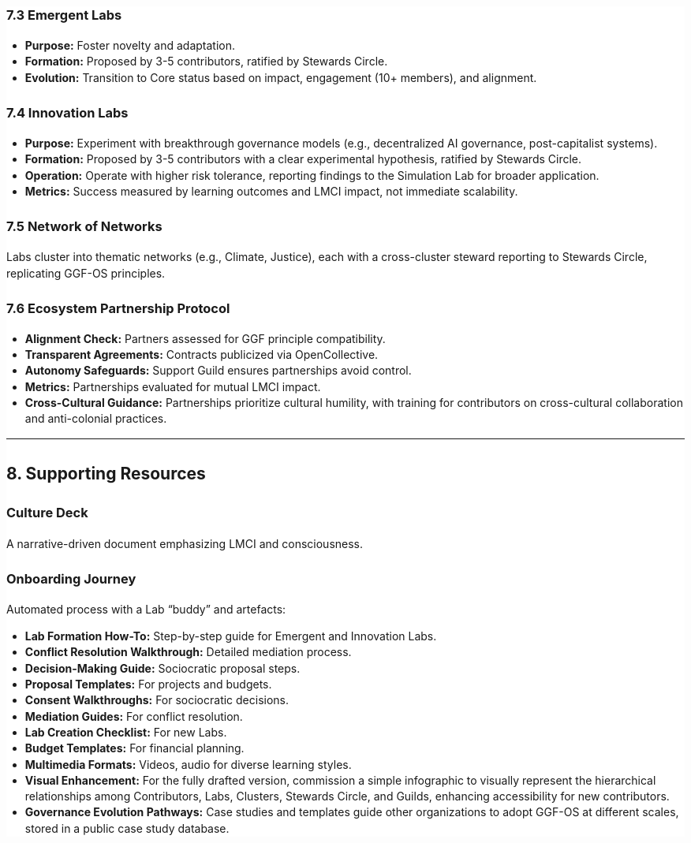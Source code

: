 ### 7.3 Emergent Labs
- **Purpose:** Foster novelty and adaptation.
- **Formation:** Proposed by 3-5 contributors, ratified by Stewards Circle.
- **Evolution:** Transition to Core status based on impact, engagement (10+ members), and alignment.

### 7.4 Innovation Labs
- **Purpose:** Experiment with breakthrough governance models (e.g., decentralized AI governance, post-capitalist systems).
- **Formation:** Proposed by 3-5 contributors with a clear experimental hypothesis, ratified by Stewards Circle.
- **Operation:** Operate with higher risk tolerance, reporting findings to the Simulation Lab for broader application.
- **Metrics:** Success measured by learning outcomes and LMCI impact, not immediate scalability.

### 7.5 Network of Networks
Labs cluster into thematic networks (e.g., Climate, Justice), each with a cross-cluster steward reporting to Stewards Circle, replicating GGF-OS principles.

### 7.6 Ecosystem Partnership Protocol
- **Alignment Check:** Partners assessed for GGF principle compatibility.
- **Transparent Agreements:** Contracts publicized via OpenCollective.
- **Autonomy Safeguards:** Support Guild ensures partnerships avoid control.
- **Metrics:** Partnerships evaluated for mutual LMCI impact.
- **Cross-Cultural Guidance:** Partnerships prioritize cultural humility, with training for contributors on cross-cultural collaboration and anti-colonial practices.

---

## 8. Supporting Resources

### Culture Deck
A narrative-driven document emphasizing LMCI and consciousness.

### Onboarding Journey
Automated process with a Lab “buddy” and artefacts:
- **Lab Formation How-To:** Step-by-step guide for Emergent and Innovation Labs.
- **Conflict Resolution Walkthrough:** Detailed mediation process.
- **Decision-Making Guide:** Sociocratic proposal steps.
- **Proposal Templates:** For projects and budgets.
- **Consent Walkthroughs:** For sociocratic decisions.
- **Mediation Guides:** For conflict resolution.
- **Lab Creation Checklist:** For new Labs.
- **Budget Templates:** For financial planning.
- **Multimedia Formats:** Videos, audio for diverse learning styles.
- **Visual Enhancement:** For the fully drafted version, commission a simple infographic to visually represent the hierarchical relationships among Contributors, Labs, Clusters, Stewards Circle, and Guilds, enhancing accessibility for new contributors.
- **Governance Evolution Pathways:** Case studies and templates guide other organizations to adopt GGF-OS at different scales, stored in a public case study database.
